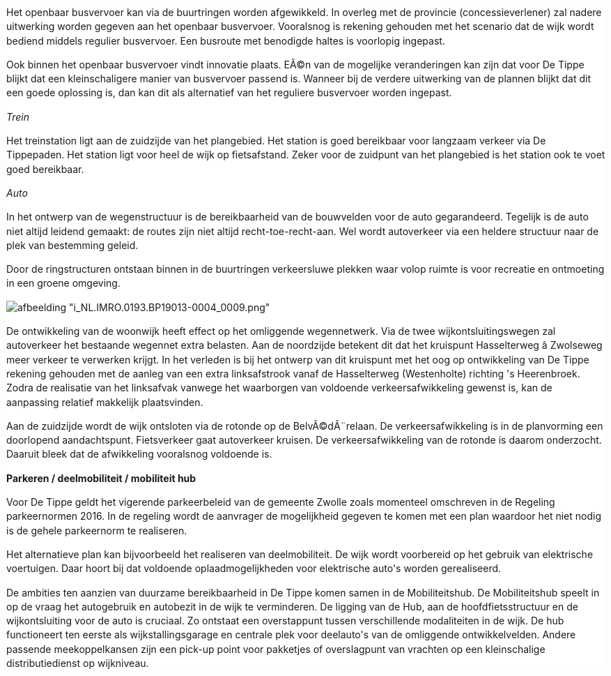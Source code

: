 Het openbaar busvervoer kan via de buurtringen worden afgewikkeld. In overleg met de provincie (concessieverlener) zal nadere uitwerking worden gegeven aan het openbaar busvervoer. Vooralsnog is rekening gehouden met het scenario dat de wijk wordt bediend middels regulier busvervoer. Een busroute met benodigde haltes is voorlopig ingepast.

Ook binnen het openbaar busvervoer vindt innovatie plaats. EÃ©n van de mogelijke veranderingen kan zijn dat voor De Tippe blijkt dat een kleinschaligere manier van busvervoer passend is. Wanneer bij de verdere uitwerking van de plannen blijkt dat dit een goede oplossing is, dan kan dit als alternatief van het reguliere busvervoer worden ingepast.

*Trein*

Het treinstation ligt aan de zuidzijde van het plangebied. Het station is goed bereikbaar voor langzaam verkeer via De Tippepaden. Het station ligt voor heel de wijk op fietsafstand. Zeker voor de zuidpunt van het plangebied is het station ook te voet goed bereikbaar.

*Auto*

In het ontwerp van de wegenstructuur is de bereikbaarheid van de bouwvelden voor de auto gegarandeerd. Tegelijk is de auto niet altijd leidend gemaakt: de routes zijn niet altijd recht\-toe\-recht\-aan. Wel wordt autoverkeer via een heldere structuur naar de plek van bestemming geleid.

Door de ringstructuren ontstaan binnen in de buurtringen verkeersluwe plekken waar volop ruimte is voor recreatie en ontmoeting in een groene omgeving.

![afbeelding "i_NL.IMRO.0193.BP19013-0004_0009.png"](i_NL.IMRO.0193.BP19013-0004_0009.png)

De ontwikkeling van de woonwijk heeft effect op het omliggende wegennetwerk. Via de twee wijkontsluitingswegen zal autoverkeer het bestaande wegennet extra belasten. Aan de noordzijde betekent dit dat het kruispunt Hasselterweg â Zwolseweg meer verkeer te verwerken krijgt. In het verleden is bij het ontwerp van dit kruispunt met het oog op ontwikkeling van De Tippe rekening gehouden met de aanleg van een extra linksafstrook vanaf de Hasselterweg (Westenholte) richting 's Heerenbroek. Zodra de realisatie van het linksafvak vanwege het waarborgen van voldoende verkeersafwikkeling gewenst is, kan de aanpassing relatief makkelijk plaatsvinden.

Aan de zuidzijde wordt de wijk ontsloten via de rotonde op de BelvÃ©dÃ¨relaan. De verkeersafwikkeling is in de planvorming een doorlopend aandachtspunt. Fietsverkeer gaat autoverkeer kruisen. De verkeersafwikkeling van de rotonde is daarom onderzocht. Daaruit bleek dat de afwikkeling vooralsnog voldoende is.

**Parkeren / deelmobiliteit / mobiliteit hub**

Voor De Tippe geldt het vigerende parkeerbeleid van de gemeente Zwolle zoals momenteel omschreven in de Regeling parkeernormen 2016\. In de regeling wordt de aanvrager de mogelijkheid gegeven te komen met een plan waardoor het niet nodig is de gehele parkeernorm te realiseren.

Het alternatieve plan kan bijvoorbeeld het realiseren van deelmobiliteit. De wijk wordt voorbereid op het gebruik van elektrische voertuigen. Daar hoort bij dat voldoende oplaadmogelijkheden voor elektrische auto's worden gerealiseerd.

De ambities ten aanzien van duurzame bereikbaarheid in De Tippe komen samen in de Mobiliteitshub. De Mobiliteitshub speelt in op de vraag het autogebruik en autobezit in de wijk te verminderen. De ligging van de Hub, aan de hoofdfietsstructuur en de wijkontsluiting voor de auto is cruciaal. Zo ontstaat een overstappunt tussen verschillende modaliteiten in de wijk. De hub functioneert ten eerste als wijkstallingsgarage en centrale plek voor deelauto's van de omliggende ontwikkelvelden. Andere passende meekoppelkansen zijn een pick\-up point voor pakketjes of overslagpunt van vrachten op een kleinschalige distributiedienst op wijkniveau.
